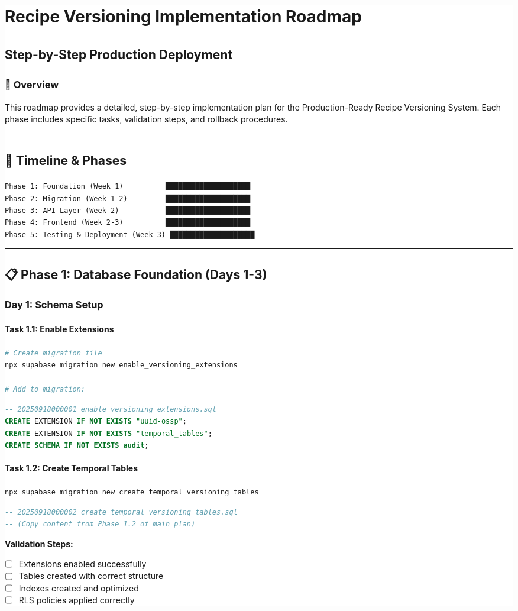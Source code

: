 # Recipe Versioning Implementation Roadmap
## Step-by-Step Production Deployment

### 🎯 **Overview**

This roadmap provides a detailed, step-by-step implementation plan for the Production-Ready Recipe Versioning System. Each phase includes specific tasks, validation steps, and rollback procedures.

---

## 📅 **Timeline & Phases**

```
Phase 1: Foundation (Week 1)          ████████████████████
Phase 2: Migration (Week 1-2)         ████████████████████
Phase 3: API Layer (Week 2)           ████████████████████
Phase 4: Frontend (Week 2-3)          ████████████████████
Phase 5: Testing & Deployment (Week 3) ████████████████████
```

---

## 📋 **Phase 1: Database Foundation (Days 1-3)**

### **Day 1: Schema Setup**

#### **Task 1.1: Enable Extensions**
```bash
# Create migration file
npx supabase migration new enable_versioning_extensions

# Add to migration:
```
```sql
-- 20250918000001_enable_versioning_extensions.sql
CREATE EXTENSION IF NOT EXISTS "uuid-ossp";
CREATE EXTENSION IF NOT EXISTS "temporal_tables";
CREATE SCHEMA IF NOT EXISTS audit;
```

#### **Task 1.2: Create Temporal Tables**
```bash
npx supabase migration new create_temporal_versioning_tables
```
```sql
-- 20250918000002_create_temporal_versioning_tables.sql
-- (Copy content from Phase 1.2 of main plan)
```

**Validation Steps:**
- [ ] Extensions enabled successfully
- [ ] Tables created with correct structure
- [ ] Indexes created and optimized
- [ ] RLS policies applied correctly

